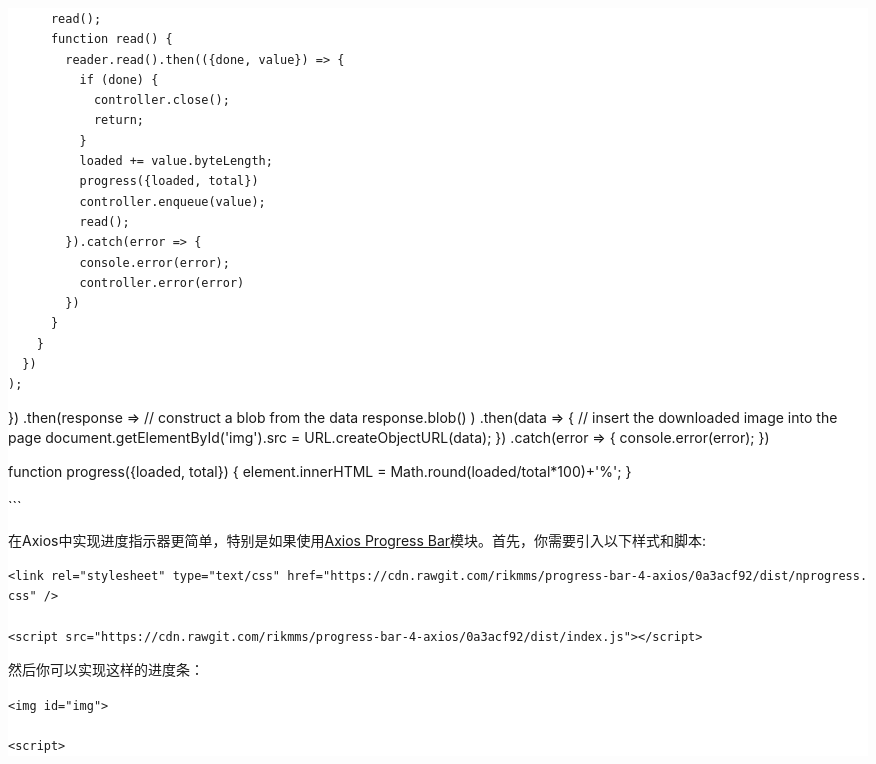           read();
          function read() {
            reader.read().then(({done, value}) => {
              if (done) {
                controller.close();
                return; 
              }
              loaded += value.byteLength;
              progress({loaded, total})
              controller.enqueue(value);
              read();
            }).catch(error => {
              console.error(error);
              controller.error(error)                  
            })
          }
        }
      })
    );
  })
  .then(response => 
    // construct a blob from the data
    response.blob()
  )
  .then(data => {
    // insert the downloaded image into the page
    document.getElementById('img').src = URL.createObjectURL(data);
  })
  .catch(error => {
    console.error(error);
  })

function progress({loaded, total}) {
  element.innerHTML = Math.round(loaded/total*100)+'%';
}

</script>
```

在Axios中实现进度指示器更简单，特别是如果使用[Axios Progress Bar](https://github.com/rikmms/progress-bar-4-axios/)模块。首先，你需要引入以下样式和脚本:
```
<link rel="stylesheet" type="text/css" href="https://cdn.rawgit.com/rikmms/progress-bar-4-axios/0a3acf92/dist/nprogress.css" />

<script src="https://cdn.rawgit.com/rikmms/progress-bar-4-axios/0a3acf92/dist/index.js"></script>
```

然后你可以实现这样的进度条：
```
<img id="img">

<script>

